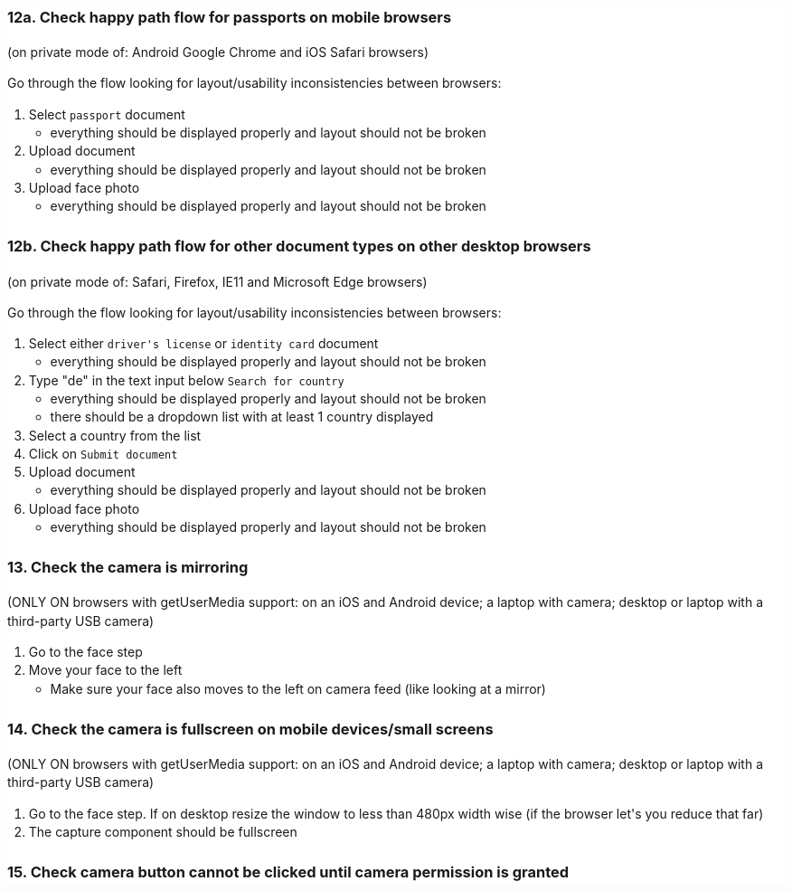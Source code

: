 ### 12a. Check happy path flow for passports on mobile browsers

(on private mode of: Android Google Chrome and iOS Safari browsers)

Go through the flow looking for layout/usability inconsistencies between browsers:

1. Select `passport` document
   - everything should be displayed properly and layout should not be broken
2. Upload document
   - everything should be displayed properly and layout should not be broken
3. Upload face photo
   - everything should be displayed properly and layout should not be broken

### 12b. Check happy path flow for other document types on other desktop browsers

(on private mode of: Safari, Firefox, IE11 and Microsoft Edge browsers)

Go through the flow looking for layout/usability inconsistencies between browsers:

1. Select either `driver's license` or `identity card` document
   - everything should be displayed properly and layout should not be broken
2. Type "de" in the text input below `Search for country`
   - everything should be displayed properly and layout should not be broken
   - there should be a dropdown list with at least 1 country displayed
3. Select a country from the list
4. Click on `Submit document`
5. Upload document
   - everything should be displayed properly and layout should not be broken
6. Upload face photo
   - everything should be displayed properly and layout should not be broken

### 13. Check the camera is mirroring

(ONLY ON browsers with getUserMedia support: on an iOS and Android device; a laptop with camera; desktop or laptop with a third-party USB camera)

1. Go to the face step
2. Move your face to the left
   - Make sure your face also moves to the left on camera feed (like looking at a mirror)

### 14. Check the camera is fullscreen on mobile devices/small screens

(ONLY ON browsers with getUserMedia support: on an iOS and Android device; a laptop with camera; desktop or laptop with a third-party USB camera)

1. Go to the face step. If on desktop resize the window to less than 480px width wise (if the browser let's you reduce that far)
2. The capture component should be fullscreen

### 15. Check camera button cannot be clicked until camera permission is granted
